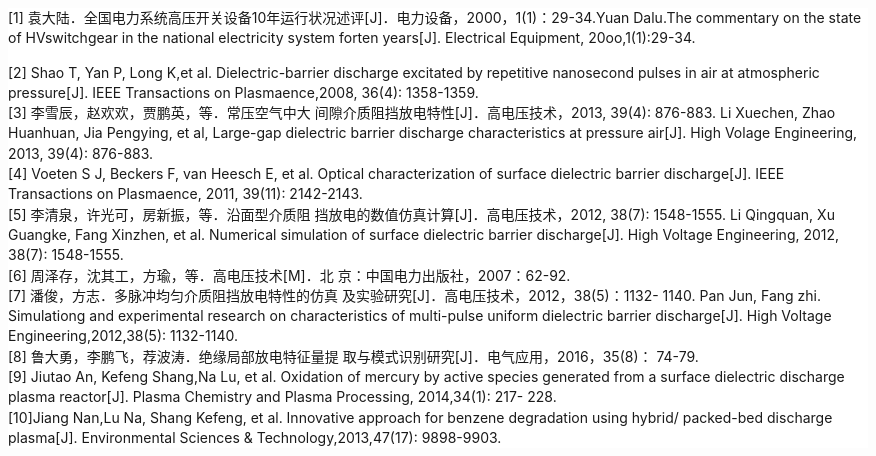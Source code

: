 [1] 袁大陆．全国电力系统高压开关设备10年运行状况述评[J]．电力设备，2000，1(1)：29-34.Yuan Dalu.The commentary on the state of HVswitchgear in the national electricity system forten years[J]. Electrical Equipment, 20oo,1(1):29-34.

[2] Shao T, Yan P, Long K,et al. Dielectric-barrier discharge excitated by repetitive nanosecond pulses in air at atmospheric pressure[J]. IEEE Transactions on Plasmaence,2008, 36(4): 1358-1359.   
[3] 李雪辰，赵欢欢，贾鹏英，等．常压空气中大 间隙介质阻挡放电特性[J]．高电压技术，2013, 39(4): 876-883. Li Xuechen, Zhao Huanhuan, Jia Pengying, et al, Large-gap dielectric barrier discharge characteristics at pressure air[J]. High Volage Engineering, 2013, 39(4): 876-883.   
[4] Voeten S J, Beckers F, van Heesch E, et al. Optical characterization of surface dielectric barrier discharge[J]. IEEE Transactions on Plasmaence, 2011, 39(11): 2142-2143.   
[5] 李清泉，许光可，房新振，等．沿面型介质阻 挡放电的数值仿真计算[J]．高电压技术，2012, 38(7): 1548-1555. Li Qingquan, Xu Guangke, Fang Xinzhen, et al. Numerical simulation of surface dielectric barrier discharge[J]. High Voltage Engineering, 2012, 38(7): 1548-1555.   
[6] 周泽存，沈其工，方瑜，等．高电压技术[M]．北 京：中国电力出版社，2007：62-92.   
[7] 潘俊，方志．多脉冲均匀介质阻挡放电特性的仿真 及实验研究[J]．高电压技术，2012，38(5)：1132- 1140. Pan Jun, Fang zhi. Simulationg and experimental research on characteristics of multi-pulse uniform dielectric barrier discharge[J]. High Voltage Engineering,2012,38(5): 1132-1140.   
[8] 鲁大勇，李鹏飞，荐波涛．绝缘局部放电特征量提 取与模式识别研究[J]．电气应用，2016，35(8)： 74-79.   
[9] Jiutao An, Kefeng Shang,Na Lu, et al. Oxidation of mercury by active species generated from a surface dielectric discharge plasma reactor[J]. Plasma Chemistry and Plasma Processing, 2014,34(1): 217- 228.   
[10]Jiang Nan,Lu Na, Shang Kefeng, et al. Innovative approach for benzene degradation using hybrid/ packed-bed discharge plasma[J]. Environmental Sciences & Technology,2013,47(17): 9898-9903.